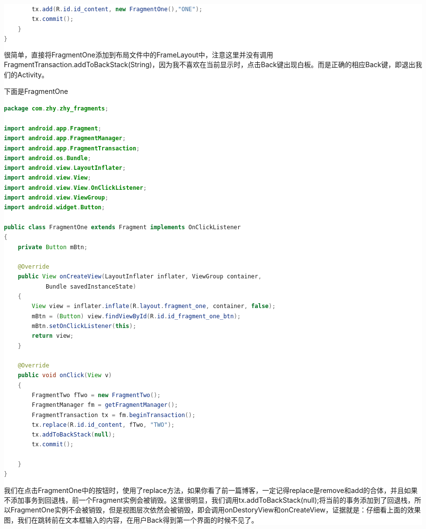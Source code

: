 ```java
        tx.add(R.id.id_content, new FragmentOne(),"ONE");
        tx.commit();
    }
}
```

很简单，直接将FragmentOne添加到布局文件中的FrameLayout中，注意这里并没有调用FragmentTransaction.addToBackStack(String)，因为我不喜欢在当前显示时，点击Back键出现白板。而是正确的相应Back键，即退出我们的Activity。

下面是FragmentOne

```java
package com.zhy.zhy_fragments;

import android.app.Fragment;
import android.app.FragmentManager;
import android.app.FragmentTransaction;
import android.os.Bundle;
import android.view.LayoutInflater;
import android.view.View;
import android.view.View.OnClickListener;
import android.view.ViewGroup;
import android.widget.Button;

public class FragmentOne extends Fragment implements OnClickListener
{
    private Button mBtn;

    @Override
    public View onCreateView(LayoutInflater inflater, ViewGroup container,
            Bundle savedInstanceState)
    {
        View view = inflater.inflate(R.layout.fragment_one, container, false);
        mBtn = (Button) view.findViewById(R.id.id_fragment_one_btn);
        mBtn.setOnClickListener(this);
        return view;
    }

    @Override
    public void onClick(View v)
    {
        FragmentTwo fTwo = new FragmentTwo();
        FragmentManager fm = getFragmentManager();
        FragmentTransaction tx = fm.beginTransaction();
        tx.replace(R.id.id_content, fTwo, "TWO");
        tx.addToBackStack(null);
        tx.commit();

    }
}
```

我们在点击FragmentOne中的按钮时，使用了replace方法，如果你看了前一篇博客，一定记得replace是remove和add的合体，并且如果不添加事务到回退栈，前一个Fragment实例会被销毁。这里很明显，我们调用tx.addToBackStack(null);将当前的事务添加到了回退栈，所以FragmentOne实例不会被销毁，但是视图层次依然会被销毁，即会调用onDestoryView和onCreateView，证据就是：仔细看上面的效果图，我们在跳转前在文本框输入的内容，在用户Back得到第一个界面的时候不见了。
